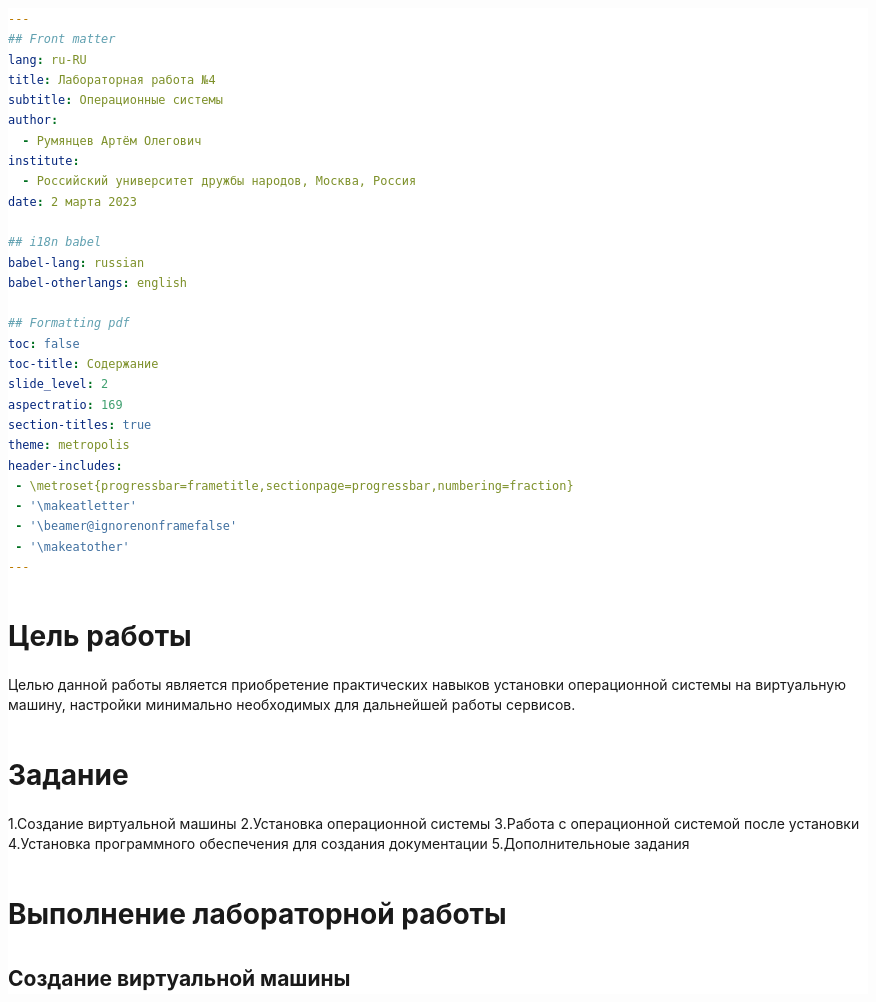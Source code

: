 ```yaml
---
## Front matter
lang: ru-RU
title: Лабораторная работа №4
subtitle: Операционные системы
author:
  - Румянцев Артём Олегович
institute:
  - Российский университет дружбы народов, Москва, Россия
date: 2 марта 2023

## i18n babel
babel-lang: russian
babel-otherlangs: english

## Formatting pdf
toc: false
toc-title: Содержание
slide_level: 2
aspectratio: 169
section-titles: true
theme: metropolis
header-includes:
 - \metroset{progressbar=frametitle,sectionpage=progressbar,numbering=fraction}
 - '\makeatletter'
 - '\beamer@ignorenonframefalse'
 - '\makeatother'
---
```


# Цель работы

Целью данной работы является приобретение практических навыков установки операционной системы на виртуальную машину, 
настройки минимально необходимых для дальнейшей работы сервисов.

# Задание

1.Создание виртуальной машины
2.Установка операционной системы
3.Работа с операционной системой после установки
4.Установка программного обеспечения для создания документации
5.Дополнительноые задания



# Выполнение лабораторной работы

## Создание виртуальной машины
